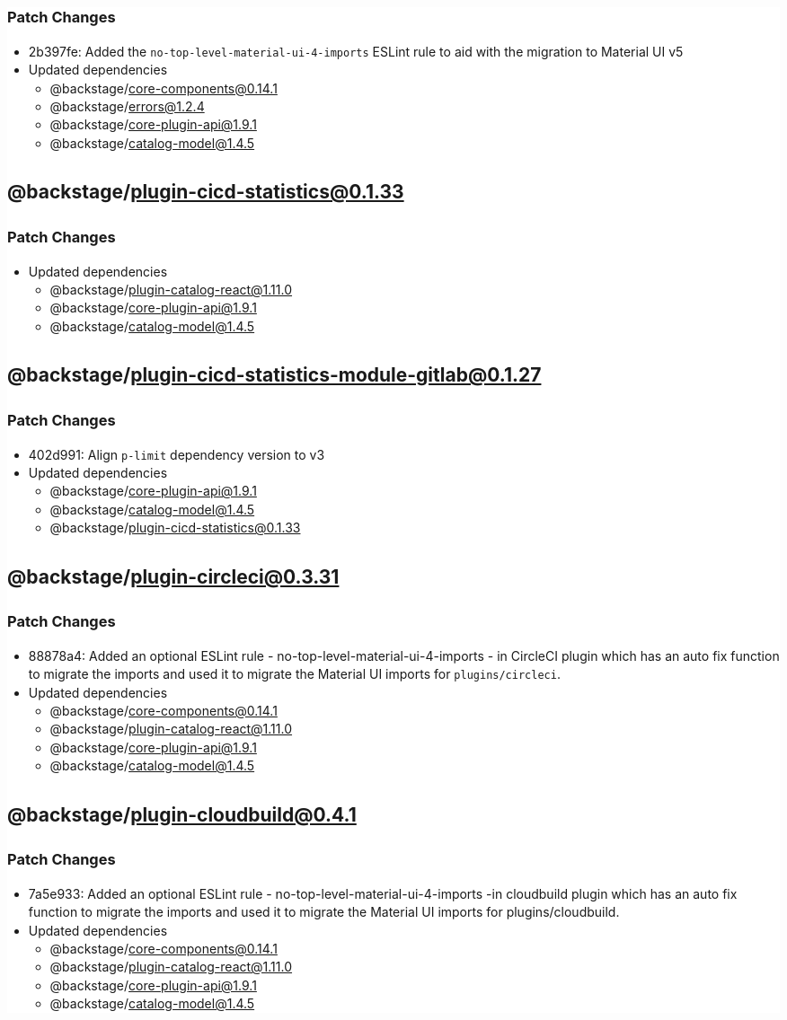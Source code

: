### Patch Changes

- 2b397fe: Added the `no-top-level-material-ui-4-imports` ESLint rule to aid with the migration to Material UI v5
- Updated dependencies
  - @backstage/core-components@0.14.1
  - @backstage/errors@1.2.4
  - @backstage/core-plugin-api@1.9.1
  - @backstage/catalog-model@1.4.5

## @backstage/plugin-cicd-statistics@0.1.33

### Patch Changes

- Updated dependencies
  - @backstage/plugin-catalog-react@1.11.0
  - @backstage/core-plugin-api@1.9.1
  - @backstage/catalog-model@1.4.5

## @backstage/plugin-cicd-statistics-module-gitlab@0.1.27

### Patch Changes

- 402d991: Align `p-limit` dependency version to v3
- Updated dependencies
  - @backstage/core-plugin-api@1.9.1
  - @backstage/catalog-model@1.4.5
  - @backstage/plugin-cicd-statistics@0.1.33

## @backstage/plugin-circleci@0.3.31

### Patch Changes

- 88878a4: Added an optional ESLint rule - no-top-level-material-ui-4-imports - in CircleCI plugin which has an auto fix function to migrate the imports and used it to migrate the Material UI imports for `plugins/circleci`.
- Updated dependencies
  - @backstage/core-components@0.14.1
  - @backstage/plugin-catalog-react@1.11.0
  - @backstage/core-plugin-api@1.9.1
  - @backstage/catalog-model@1.4.5

## @backstage/plugin-cloudbuild@0.4.1

### Patch Changes

- 7a5e933: Added an optional ESLint rule - no-top-level-material-ui-4-imports -in cloudbuild plugin which has an auto fix function to migrate the imports and used it to migrate the Material UI imports for plugins/cloudbuild.
- Updated dependencies
  - @backstage/core-components@0.14.1
  - @backstage/plugin-catalog-react@1.11.0
  - @backstage/core-plugin-api@1.9.1
  - @backstage/catalog-model@1.4.5
